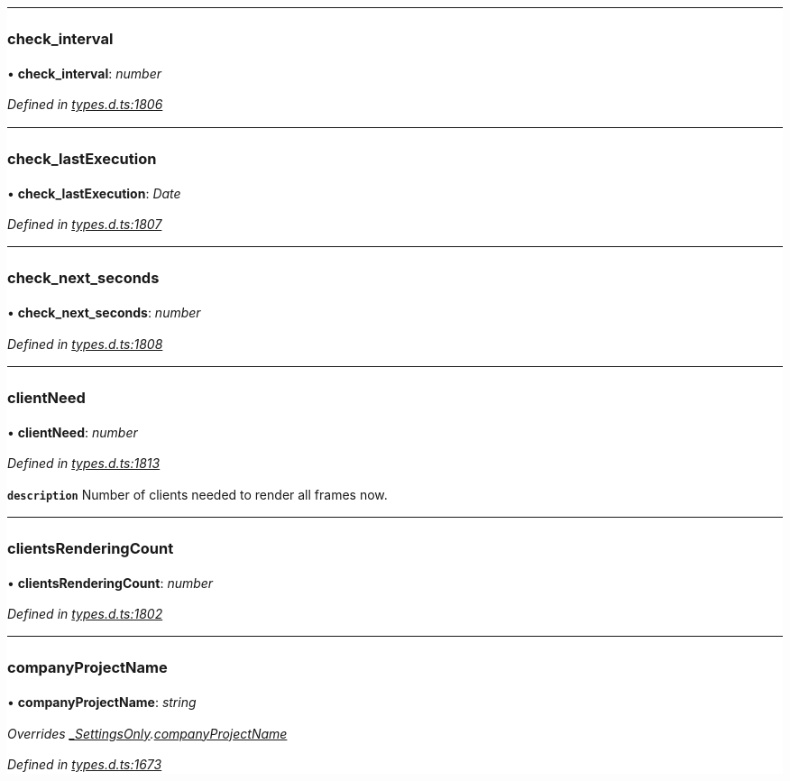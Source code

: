 ___

###  check_interval

• **check_interval**: *number*

*Defined in [types.d.ts:1806](https://github.com/Novalis15/RoyalRender-OpenExtensions/blob/f77b7d8/rrNodeJS_rrBindings/nodeJS/win64/v6/types.d.ts#L1806)*

___

###  check_lastExecution

• **check_lastExecution**: *Date*

*Defined in [types.d.ts:1807](https://github.com/Novalis15/RoyalRender-OpenExtensions/blob/f77b7d8/rrNodeJS_rrBindings/nodeJS/win64/v6/types.d.ts#L1807)*

___

###  check_next_seconds

• **check_next_seconds**: *number*

*Defined in [types.d.ts:1808](https://github.com/Novalis15/RoyalRender-OpenExtensions/blob/f77b7d8/rrNodeJS_rrBindings/nodeJS/win64/v6/types.d.ts#L1808)*

___

###  clientNeed

• **clientNeed**: *number*

*Defined in [types.d.ts:1813](https://github.com/Novalis15/RoyalRender-OpenExtensions/blob/f77b7d8/rrNodeJS_rrBindings/nodeJS/win64/v6/types.d.ts#L1813)*

**`description`** Number of clients needed to render all frames now.

___

###  clientsRenderingCount

• **clientsRenderingCount**: *number*

*Defined in [types.d.ts:1802](https://github.com/Novalis15/RoyalRender-OpenExtensions/blob/f77b7d8/rrNodeJS_rrBindings/nodeJS/win64/v6/types.d.ts#L1802)*

___

###  companyProjectName

• **companyProjectName**: *string*

*Overrides [_SettingsOnly](job._settingsonly.md).[companyProjectName](job._settingsonly.md#companyprojectname)*

*Defined in [types.d.ts:1673](https://github.com/Novalis15/RoyalRender-OpenExtensions/blob/f77b7d8/rrNodeJS_rrBindings/nodeJS/win64/v6/types.d.ts#L1673)*
